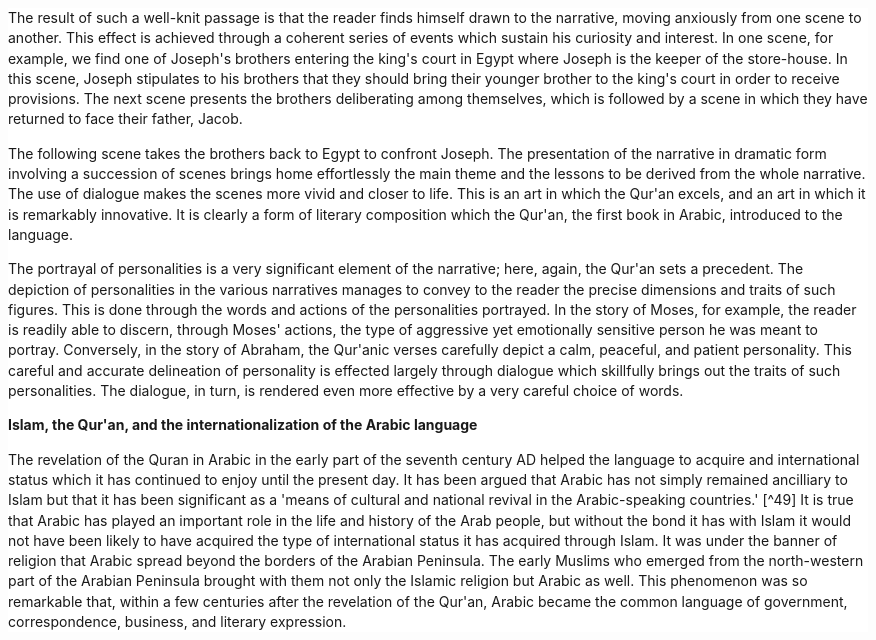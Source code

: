 The result of such a well-knit passage is that the reader finds himself
drawn to the narrative, moving anxiously from one scene to another. This
effect is achieved through a coherent series of events which sustain his
curiosity and interest. In one scene, for example, we find one of
Joseph's brothers entering the king's court in Egypt where Joseph is the
keeper of the store-house. In this scene, Joseph stipulates to his
brothers that they should bring their younger brother to the king's
court in order to receive provisions. The next scene presents the
brothers deliberating among themselves, which is followed by a scene in
which they have returned to face their father, Jacob.

The following scene takes the brothers back to Egypt to confront
Joseph. The presentation of the narrative in dramatic form involving a
succession of scenes brings home effortlessly the main theme and the
lessons to be derived from the whole narrative. The use of dialogue
makes the scenes more vivid and closer to life. This is an art in which
the Qur'an excels, and an art in which it is remarkably innovative. It
is clearly a form of literary composition which the Qur'an, the first
book in Arabic, introduced to the language.

The portrayal of personalities is a very significant element of the
narrative; here, again, the Qur'an sets a precedent. The depiction of
personalities in the various narratives manages to convey to the reader
the precise dimensions and traits of such figures. This is done through
the words and actions of the personalities portrayed. In the story of
Moses, for example, the reader is readily able to discern, through
Moses' actions, the type of aggressive yet emotionally sensitive person
he was meant to portray. Conversely, in the story of Abraham, the
Qur'anic verses carefully depict a calm, peaceful, and patient
personality. This careful and accurate delineation of personality is
effected largely through dialogue which skillfully brings out the traits
of such personalities. The dialogue, in turn, is rendered even more
effective by a very careful choice of words.

**Islam, the Qur'an, and the internationalization of the Arabic
language**

The revelation of the Quran in Arabic in the early part of the seventh
century AD helped the language to acquire and international status which
it has continued to enjoy until the present day. It has been argued that
Arabic has not simply remained ancilliary to Islam but that it has been
significant as a 'means of cultural and national revival in the
Arabic-speaking countries.' [^49] It is true that Arabic has played an
important role in the life and history of the Arab people, but without
the bond it has with Islam it would not have been likely to have
acquired the type of international status it has acquired through Islam.
It was under the banner of religion that Arabic spread beyond the
borders of the Arabian Peninsula. The early Muslims who emerged from the
north-western part of the Arabian Peninsula brought with them not only
the Islamic religion but Arabic as well. This phenomenon was so
remarkable that, within a few centuries after the revelation of the
Qur'an, Arabic became the common language of government, correspondence,
business, and literary expression.
